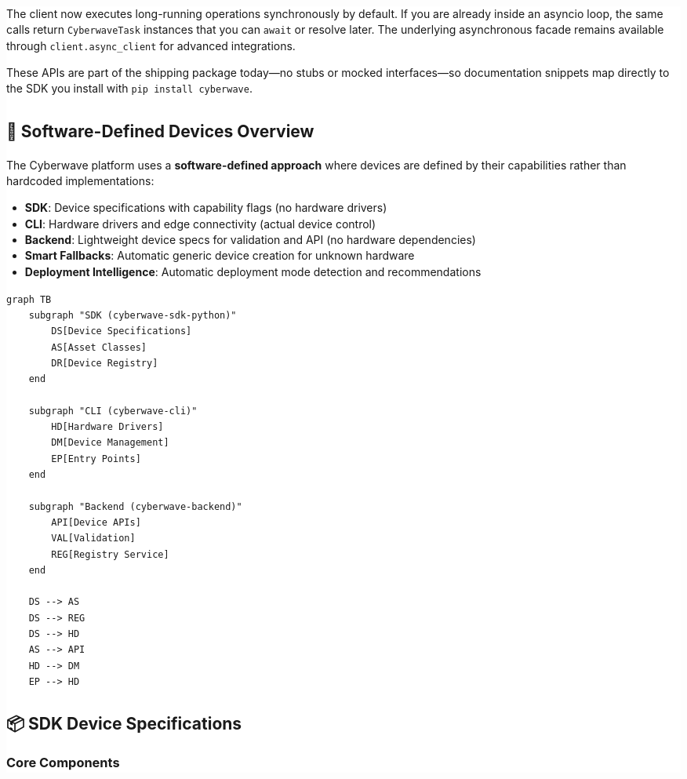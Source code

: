 The client now executes long-running operations synchronously by default. If
you are already inside an asyncio loop, the same calls return
``CyberwaveTask`` instances that you can ``await`` or resolve later. The
underlying asynchronous facade remains available through
``client.async_client`` for advanced integrations.

These APIs are part of the shipping package today—no stubs or mocked interfaces—so documentation snippets map directly to the SDK you install with `pip install cyberwave`.

## 🚀 Software-Defined Devices Overview

The Cyberwave platform uses a **software-defined approach** where devices are defined by their capabilities rather than hardcoded implementations:

- **SDK**: Device specifications with capability flags (no hardware drivers)
- **CLI**: Hardware drivers and edge connectivity (actual device control)  
- **Backend**: Lightweight device specs for validation and API (no hardware dependencies)
- **Smart Fallbacks**: Automatic generic device creation for unknown hardware
- **Deployment Intelligence**: Automatic deployment mode detection and recommendations

```mermaid
graph TB
    subgraph "SDK (cyberwave-sdk-python)"
        DS[Device Specifications]
        AS[Asset Classes]
        DR[Device Registry]
    end
    
    subgraph "CLI (cyberwave-cli)"
        HD[Hardware Drivers]
        DM[Device Management]
        EP[Entry Points]
    end
    
    subgraph "Backend (cyberwave-backend)"
        API[Device APIs]
        VAL[Validation]
        REG[Registry Service]
    end
    
    DS --> AS
    DS --> REG
    DS --> HD
    AS --> API
    HD --> DM
    EP --> HD
```

## 📦 SDK Device Specifications

### Core Components
